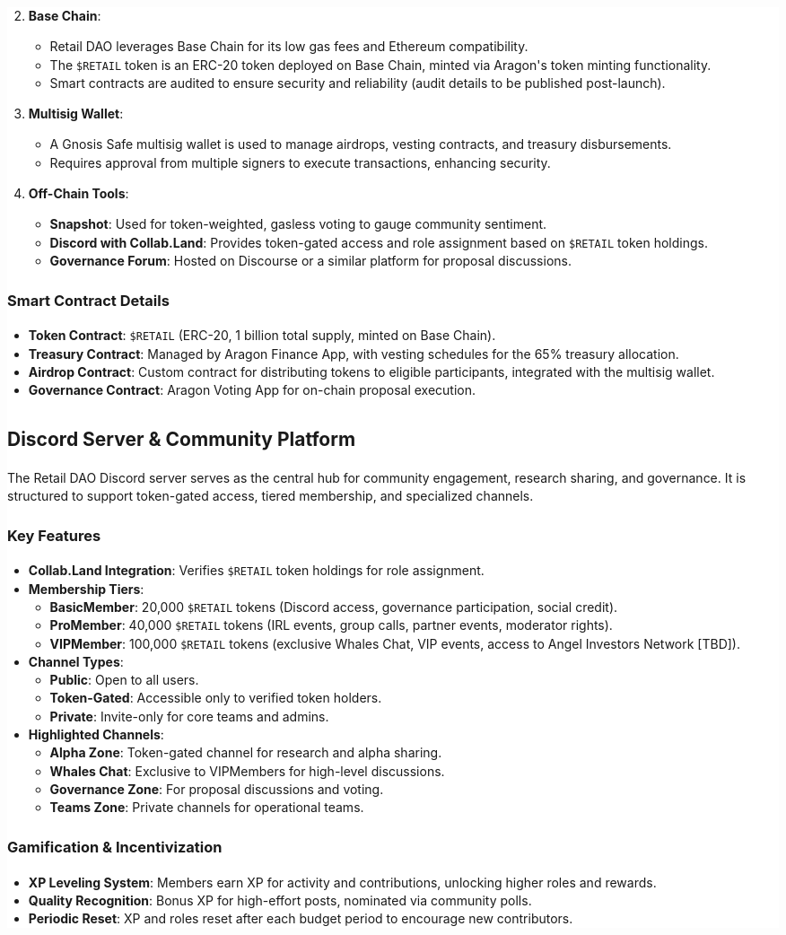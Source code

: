 2. **Base Chain**:
   - Retail DAO leverages Base Chain for its low gas fees and Ethereum compatibility.
   - The `$RETAIL` token is an ERC-20 token deployed on Base Chain, minted via Aragon's token minting functionality.
   - Smart contracts are audited to ensure security and reliability (audit details to be published post-launch).

3. **Multisig Wallet**:
   - A Gnosis Safe multisig wallet is used to manage airdrops, vesting contracts, and treasury disbursements.
   - Requires approval from multiple signers to execute transactions, enhancing security.

4. **Off-Chain Tools**:
   - **Snapshot**: Used for token-weighted, gasless voting to gauge community sentiment.
   - **Discord with Collab.Land**: Provides token-gated access and role assignment based on `$RETAIL` token holdings.
   - **Governance Forum**: Hosted on Discourse or a similar platform for proposal discussions.

### Smart Contract Details
- **Token Contract**: `$RETAIL` (ERC-20, 1 billion total supply, minted on Base Chain).
- **Treasury Contract**: Managed by Aragon Finance App, with vesting schedules for the 65% treasury allocation.
- **Airdrop Contract**: Custom contract for distributing tokens to eligible participants, integrated with the multisig wallet.
- **Governance Contract**: Aragon Voting App for on-chain proposal execution.

## Discord Server & Community Platform
The Retail DAO Discord server serves as the central hub for community engagement, research sharing, and governance. It is structured to support token-gated access, tiered membership, and specialized channels.

### Key Features
- **Collab.Land Integration**: Verifies `$RETAIL` token holdings for role assignment.
- **Membership Tiers**:
  - **BasicMember**: 20,000 `$RETAIL` tokens (Discord access, governance participation, social credit).
  - **ProMember**: 40,000 `$RETAIL` tokens (IRL events, group calls, partner events, moderator rights).
  - **VIPMember**: 100,000 `$RETAIL` tokens (exclusive Whales Chat, VIP events, access to Angel Investors Network [TBD]).
- **Channel Types**:
  - **Public**: Open to all users.
  - **Token-Gated**: Accessible only to verified token holders.
  - **Private**: Invite-only for core teams and admins.
- **Highlighted Channels**:
  - **Alpha Zone**: Token-gated channel for research and alpha sharing.
  - **Whales Chat**: Exclusive to VIPMembers for high-level discussions.
  - **Governance Zone**: For proposal discussions and voting.
  - **Teams Zone**: Private channels for operational teams.

### Gamification & Incentivization
- **XP Leveling System**: Members earn XP for activity and contributions, unlocking higher roles and rewards.
- **Quality Recognition**: Bonus XP for high-effort posts, nominated via community polls.
- **Periodic Reset**: XP and roles reset after each budget period to encourage new contributors.
